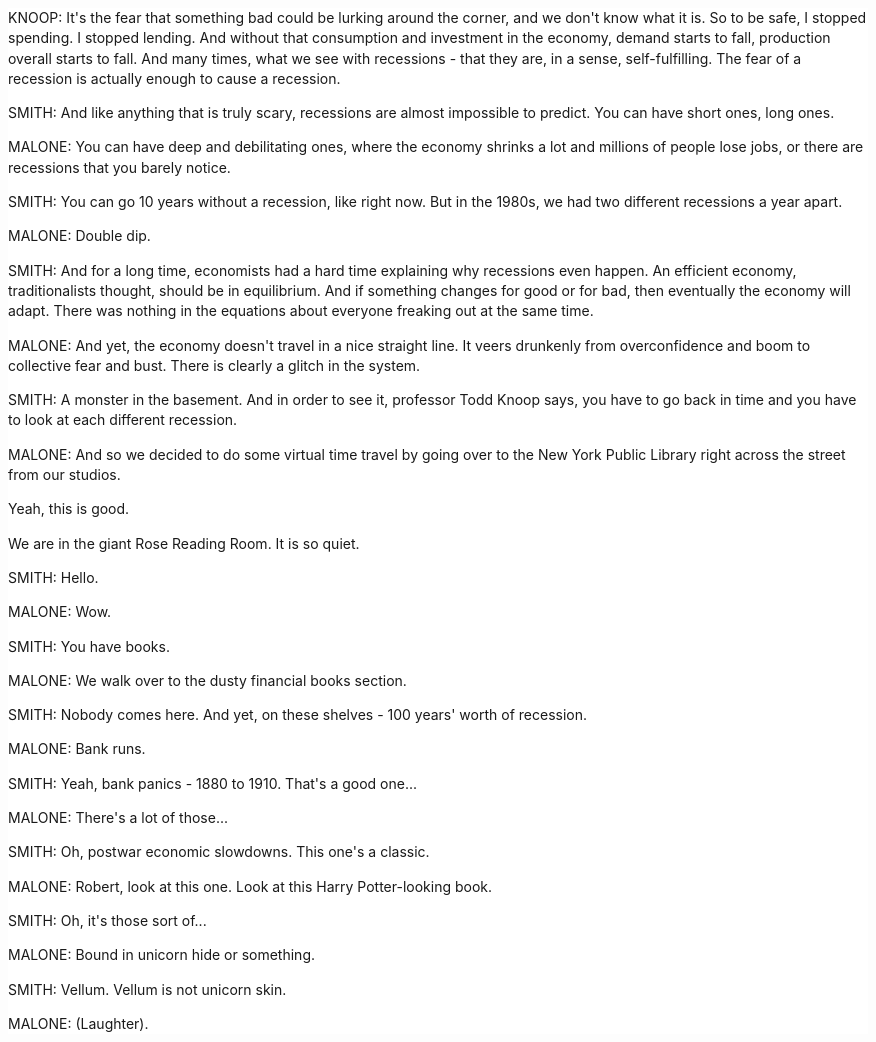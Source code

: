 KNOOP: It's the fear that something bad could be lurking around the corner, and we don't know what it is. So to be safe, I stopped spending. I stopped lending. And without that consumption and investment in the economy, demand starts to fall, production overall starts to fall. And many times, what we see with recessions - that they are, in a sense, self-fulfilling. The fear of a recession is actually enough to cause a recession.

SMITH: And like anything that is truly scary, recessions are almost impossible to predict. You can have short ones, long ones.

MALONE: You can have deep and debilitating ones, where the economy shrinks a lot and millions of people lose jobs, or there are recessions that you barely notice.

SMITH: You can go 10 years without a recession, like right now. But in the 1980s, we had two different recessions a year apart.

MALONE: Double dip.

SMITH: And for a long time, economists had a hard time explaining why recessions even happen. An efficient economy, traditionalists thought, should be in equilibrium. And if something changes for good or for bad, then eventually the economy will adapt. There was nothing in the equations about everyone freaking out at the same time.

MALONE: And yet, the economy doesn't travel in a nice straight line. It veers drunkenly from overconfidence and boom to collective fear and bust. There is clearly a glitch in the system.

SMITH: A monster in the basement. And in order to see it, professor Todd Knoop says, you have to go back in time and you have to look at each different recession.

MALONE: And so we decided to do some virtual time travel by going over to the New York Public Library right across the street from our studios.

Yeah, this is good.

We are in the giant Rose Reading Room. It is so quiet.

SMITH: Hello.

MALONE: Wow.

SMITH: You have books.

MALONE: We walk over to the dusty financial books section.

SMITH: Nobody comes here. And yet, on these shelves - 100 years' worth of recession.

MALONE: Bank runs.

SMITH: Yeah, bank panics - 1880 to 1910. That's a good one...

MALONE: There's a lot of those...

SMITH: Oh, postwar economic slowdowns. This one's a classic.

MALONE: Robert, look at this one. Look at this Harry Potter-looking book.

SMITH: Oh, it's those sort of...

MALONE: Bound in unicorn hide or something.

SMITH: Vellum. Vellum is not unicorn skin.

MALONE: (Laughter).

